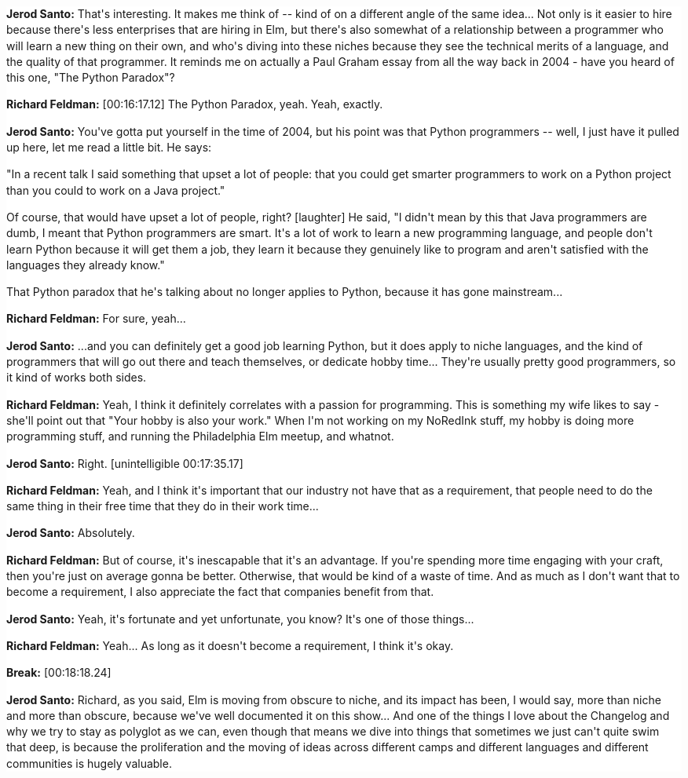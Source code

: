**Jerod Santo:** That's interesting. It makes me think of -- kind of on a different angle of the same idea... Not only is it easier to hire because there's less enterprises that are hiring in Elm, but there's also somewhat of a relationship between a programmer who will learn a new thing on their own, and who's diving into these niches because they see the technical merits of a language, and the quality of that programmer. It reminds me on actually a Paul Graham essay from all the way back in 2004 - have you heard of this one, "The Python Paradox"?

**Richard Feldman:** \[00:16:17.12\] The Python Paradox, yeah. Yeah, exactly.

**Jerod Santo:** You've gotta put yourself in the time of 2004, but his point was that Python programmers -- well, I just have it pulled up here, let me read a little bit. He says:

"In a recent talk I said something that upset a lot of people: that you could get smarter programmers to work on a Python project than you could to work on a Java project."

Of course, that would have upset a lot of people, right? \[laughter\] He said, "I didn't mean by this that Java programmers are dumb, I meant that Python programmers are smart. It's a lot of work to learn a new programming language, and people don't learn Python because it will get them a job, they learn it because they genuinely like to program and aren't satisfied with the languages they already know."

That Python paradox that he's talking about no longer applies to Python, because it has gone mainstream...

**Richard Feldman:** For sure, yeah...

**Jerod Santo:** ...and you can definitely get a good job learning Python, but it does apply to niche languages, and the kind of programmers that will go out there and teach themselves, or dedicate hobby time... They're usually pretty good programmers, so it kind of works both sides.

**Richard Feldman:** Yeah, I think it definitely correlates with a passion for programming. This is something my wife likes to say - she'll point out that "Your hobby is also your work." When I'm not working on my NoRedInk stuff, my hobby is doing more programming stuff, and running the Philadelphia Elm meetup, and whatnot.

**Jerod Santo:** Right. \[unintelligible 00:17:35.17\]

**Richard Feldman:** Yeah, and I think it's important that our industry not have that as a requirement, that people need to do the same thing in their free time that they do in their work time...

**Jerod Santo:** Absolutely.

**Richard Feldman:** But of course, it's inescapable that it's an advantage. If you're spending more time engaging with your craft, then you're just on average gonna be better. Otherwise, that would be kind of a waste of time. And as much as I don't want that to become a requirement, I also appreciate the fact that companies benefit from that.

**Jerod Santo:** Yeah, it's fortunate and yet unfortunate, you know? It's one of those things...

**Richard Feldman:** Yeah... As long as it doesn't become a requirement, I think it's okay.

**Break:** \[00:18:18.24\]

**Jerod Santo:** Richard, as you said, Elm is moving from obscure to niche, and its impact has been, I would say, more than niche and more than obscure, because we've well documented it on this show... And one of the things I love about the Changelog and why we try to stay as polyglot as we can, even though that means we dive into things that sometimes we just can't quite swim that deep, is because the proliferation and the moving of ideas across different camps and different languages and different communities is hugely valuable.

